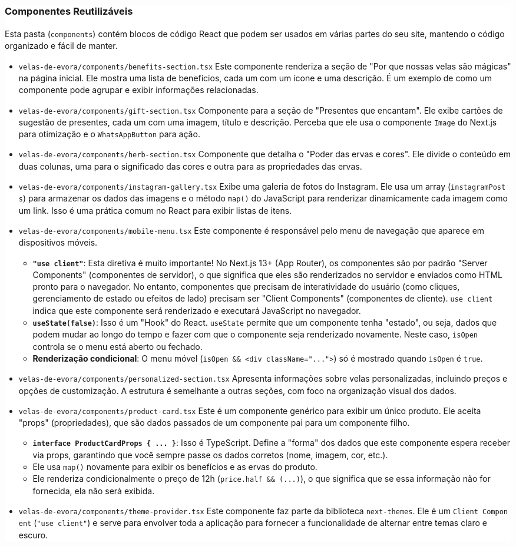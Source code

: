 ### Componentes Reutilizáveis

Esta pasta (`components`) contém blocos de código React que podem ser usados em várias partes do seu site, mantendo o código organizado e fácil de manter.

*   `velas-de-evora/components/benefits-section.tsx`
    Este componente renderiza a seção de "Por que nossas velas são mágicas" na página inicial. Ele mostra uma lista de benefícios, cada um com um ícone e uma descrição. É um exemplo de como um componente pode agrupar e exibir informações relacionadas.

*   `velas-de-evora/components/gift-section.tsx`
    Componente para a seção de "Presentes que encantam". Ele exibe cartões de sugestão de presentes, cada um com uma imagem, título e descrição. Perceba que ele usa o componente `Image` do Next.js para otimização e o `WhatsAppButton` para ação.

*   `velas-de-evora/components/herb-section.tsx`
    Componente que detalha o "Poder das ervas e cores". Ele divide o conteúdo em duas colunas, uma para o significado das cores e outra para as propriedades das ervas.

*   `velas-de-evora/components/instagram-gallery.tsx`
    Exibe uma galeria de fotos do Instagram. Ele usa um array (`instagramPosts`) para armazenar os dados das imagens e o método `map()` do JavaScript para renderizar dinamicamente cada imagem como um link. Isso é uma prática comum no React para exibir listas de itens.

*   `velas-de-evora/components/mobile-menu.tsx`
    Este componente é responsável pelo menu de navegação que aparece em dispositivos móveis.
    *   **`"use client"`**: Esta diretiva é muito importante! No Next.js 13+ (App Router), os componentes são por padrão "Server Components" (componentes de servidor), o que significa que eles são renderizados no servidor e enviados como HTML pronto para o navegador. No entanto, componentes que precisam de interatividade do usuário (como cliques, gerenciamento de estado ou efeitos de lado) precisam ser "Client Components" (componentes de cliente). `use client` indica que este componente será renderizado e executará JavaScript no navegador.
    *   **`useState(false)`**: Isso é um "Hook" do React. `useState` permite que um componente tenha "estado", ou seja, dados que podem mudar ao longo do tempo e fazer com que o componente seja renderizado novamente. Neste caso, `isOpen` controla se o menu está aberto ou fechado.
    *   **Renderização condicional**: O menu móvel (`isOpen && <div className="...">`) só é mostrado quando `isOpen` é `true`.

*   `velas-de-evora/components/personalized-section.tsx`
    Apresenta informações sobre velas personalizadas, incluindo preços e opções de customização. A estrutura é semelhante a outras seções, com foco na organização visual dos dados.

*   `velas-de-evora/components/product-card.tsx`
    Este é um componente genérico para exibir um único produto. Ele aceita "props" (propriedades), que são dados passados de um componente pai para um componente filho.
    *   **`interface ProductCardProps { ... }`**: Isso é TypeScript. Define a "forma" dos dados que este componente espera receber via props, garantindo que você sempre passe os dados corretos (nome, imagem, cor, etc.).
    *   Ele usa `map()` novamente para exibir os benefícios e as ervas do produto.
    *   Ele renderiza condicionalmente o preço de 12h (`price.half && (...)`), o que significa que se essa informação não for fornecida, ela não será exibida.

*   `velas-de-evora/components/theme-provider.tsx`
    Este componente faz parte da biblioteca `next-themes`. Ele é um `Client Component` (`"use client"`) e serve para envolver toda a aplicação para fornecer a funcionalidade de alternar entre temas claro e escuro.

